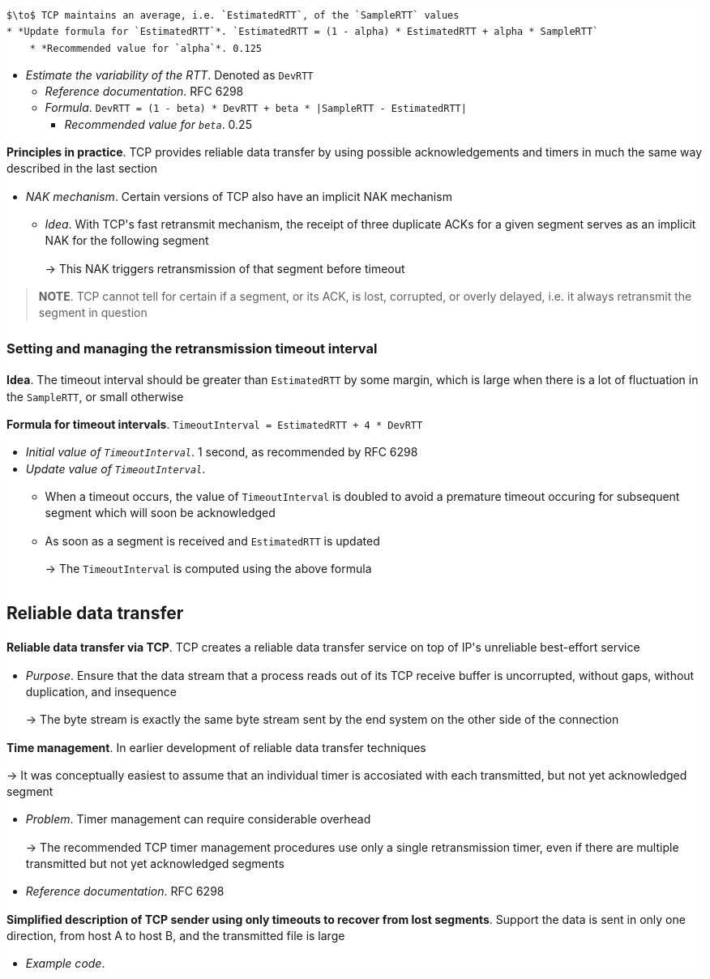     $\to$ TCP maintains an average, i.e. `EstimatedRTT`, of the `SampleRTT` values
    * *Update formula for `EstimatedRTT`*. `EstimatedRTT = (1 - alpha) * EstimatedRTT + alpha * SampleRTT`
        * *Recommended value for `alpha`*. 0.125
* *Estimate the variability of the RTT*. Denoted as `DevRTT`
    * *Reference documentation*. RFC 6298
    * *Formula*. `DevRTT = (1 - beta) * DevRTT + beta * |SampleRTT - EstimatedRTT|`
        * *Recommended value for `beta`*. 0.25

**Principles in practice**. TCP provides reliable data transfer by using possible acknowledgements and timers in much the same way described in the last section
* *NAK mechanism*. Certain versions of TCP also have an implicit NAK mechanism
    * *Idea*. With TCP's fast retransmit mechanism, the receipt of three duplicate ACKs for a given segment serves as an implicit NAK for the following segment

        $\to$ This NAK triggers retransmission of that segment before timeout

>**NOTE**. TCP cannot tell for certain if a segment, or its ACK, is lost, corrupted, or overly delayed, i.e. it always retransmit the segment in question

### Setting and managing the retransmission timeout interval
**Idea**. The timeout interval should be greater than `EstimatedRTT` by some margin, which is large when there is a lot of fluctuation in the `SampleRTT`, or small otherwise

**Formula for timeout intervals**. `TimeoutInterval = EstimatedRTT + 4 * DevRTT`
* *Initial value of `TimeoutInterval`*. 1 second, as recommended by RFC 6298
* *Update value of `TimeoutInterval`*. 
    * When a timeout occurs, the value of `TimeoutInterval` is doubled to avoid a premature timeout occuring for subsequent segment which will soon be acknowledged
    * As soon as a segment is received and `EstimatedRTT` is updated

        $\to$ The `TimeoutInterval` is computed using the above formula

## Reliable data transfer
**Reliable data transfer via TCP**. TCP creates a reliable data transfer service on top of IP's unreliable best-effort service
* *Purpose*. Ensure that the data stream that a process reads out of its TCP receive buffer is uncorrupted, without gaps, without duplication, and insequence

    $\to$ The byte stream is exactly the same byte stream sent by the end system on the other side of the connection

**Time management**. In earlier development of reliable data transfer techniques

$\to$ It was conceptually easiest to assume that an individual timer is accosiated with each transmitted, but not yet acknowledged segment
* *Problem*. Timer management can require considerable overhead

    $\to$ The recommended TCP timer management procedures use only a single retransmission timer, even if there are multiple transmitted but not yet acknowledged segments
* *Reference documentation*. RFC 6298

**Simplified description of TCP sender using only timeouts to recover from lost segments**.  Support the data is sent in only one direction, from host A to host B, and the transmitted file is large
* *Example code*.
